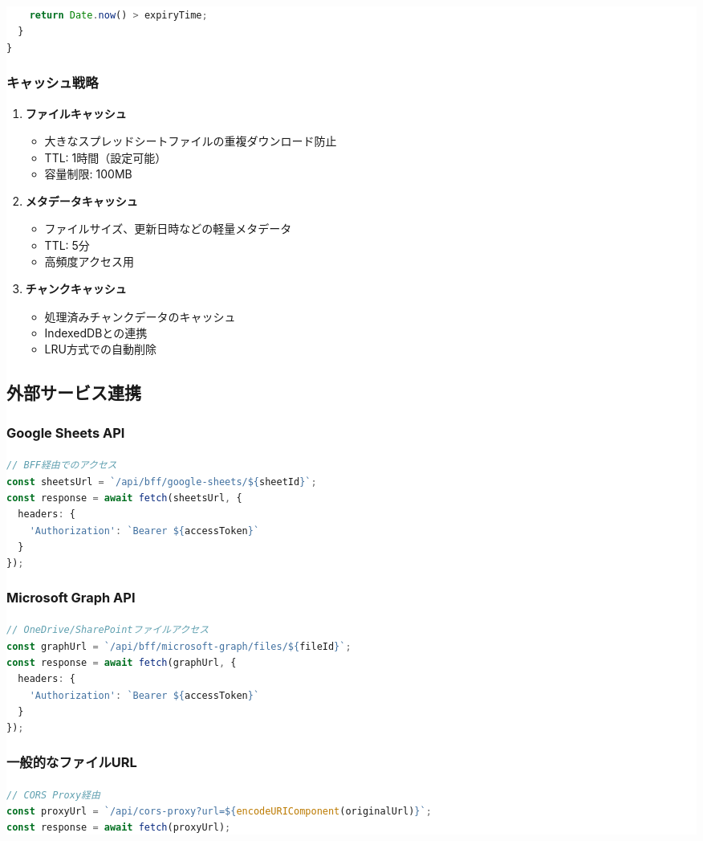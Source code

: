 ```typescript
    return Date.now() > expiryTime;
  }
}
```

### キャッシュ戦略

1. **ファイルキャッシュ**
   - 大きなスプレッドシートファイルの重複ダウンロード防止
   - TTL: 1時間（設定可能）
   - 容量制限: 100MB

2. **メタデータキャッシュ**
   - ファイルサイズ、更新日時などの軽量メタデータ
   - TTL: 5分
   - 高頻度アクセス用

3. **チャンクキャッシュ**
   - 処理済みチャンクデータのキャッシュ
   - IndexedDBとの連携
   - LRU方式での自動削除

## 外部サービス連携

### Google Sheets API
```typescript
// BFF経由でのアクセス
const sheetsUrl = `/api/bff/google-sheets/${sheetId}`;
const response = await fetch(sheetsUrl, {
  headers: {
    'Authorization': `Bearer ${accessToken}`
  }
});
```

### Microsoft Graph API
```typescript
// OneDrive/SharePointファイルアクセス
const graphUrl = `/api/bff/microsoft-graph/files/${fileId}`;
const response = await fetch(graphUrl, {
  headers: {
    'Authorization': `Bearer ${accessToken}`
  }
});
```

### 一般的なファイルURL
```typescript
// CORS Proxy経由
const proxyUrl = `/api/cors-proxy?url=${encodeURIComponent(originalUrl)}`;
const response = await fetch(proxyUrl);
```
